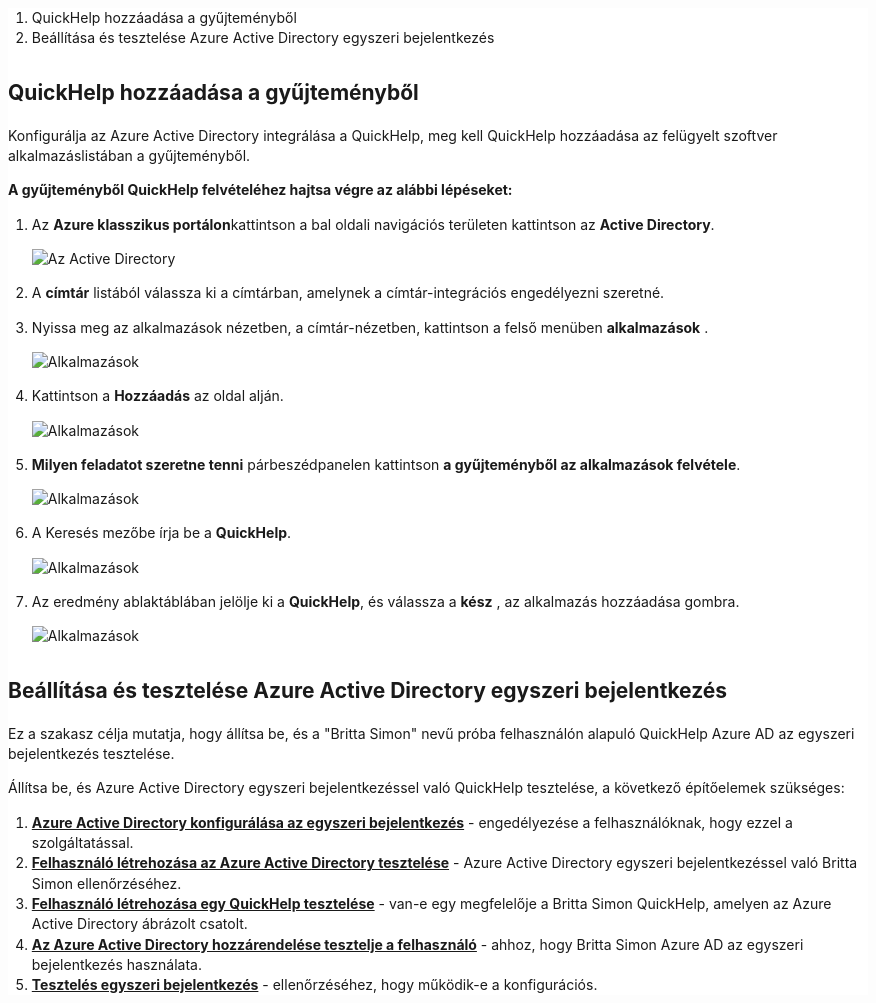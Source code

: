 1. QuickHelp hozzáadása a gyűjteményből 
2. Beállítása és tesztelése Azure Active Directory egyszeri bejelentkezés


## <a name="adding-quickhelp-from-the-gallery"></a>QuickHelp hozzáadása a gyűjteményből
Konfigurálja az Azure Active Directory integrálása a QuickHelp, meg kell QuickHelp hozzáadása az felügyelt szoftver alkalmazáslistában a gyűjteményből.

**A gyűjteményből QuickHelp felvételéhez hajtsa végre az alábbi lépéseket:**

1. Az **Azure klasszikus portálon**kattintson a bal oldali navigációs területen kattintson az **Active Directory**. 

    ![Az Active Directory][1]

2. A **címtár** listából válassza ki a címtárban, amelynek a címtár-integrációs engedélyezni szeretné.

3. Nyissa meg az alkalmazások nézetben, a címtár-nézetben, kattintson a felső menüben **alkalmazások** .

    ![Alkalmazások][2]

4. Kattintson a **Hozzáadás** az oldal alján.

    ![Alkalmazások][3]

5. **Milyen feladatot szeretne tenni** párbeszédpanelen kattintson **a gyűjteményből az alkalmazások felvétele**.

    ![Alkalmazások][4]

6. A Keresés mezőbe írja be a **QuickHelp**.

    ![Alkalmazások][5]

7. Az eredmény ablaktáblában jelölje ki a **QuickHelp**, és válassza a **kész** , az alkalmazás hozzáadása gombra.

    ![Alkalmazások][500]


##  <a name="configuring-and-testing-azure-ad-single-sign-on"></a>Beállítása és tesztelése Azure Active Directory egyszeri bejelentkezés
Ez a szakasz célja mutatja, hogy állítsa be, és a "Britta Simon" nevű próba felhasználón alapuló QuickHelp Azure AD az egyszeri bejelentkezés tesztelése.


Állítsa be, és Azure Active Directory egyszeri bejelentkezéssel való QuickHelp tesztelése, a következő építőelemek szükséges:

1. **[Azure Active Directory konfigurálása az egyszeri bejelentkezés](#configuring-azure-ad-single-single-sign-on)** - engedélyezése a felhasználóknak, hogy ezzel a szolgáltatással.
2. **[Felhasználó létrehozása az Azure Active Directory tesztelése](#creating-an-azure-ad-test-user)** - Azure Active Directory egyszeri bejelentkezéssel való Britta Simon ellenőrzéséhez.
4. **[Felhasználó létrehozása egy QuickHelp tesztelése](#creating-a-quickhelp-test-user)** - van-e egy megfelelője a Britta Simon QuickHelp, amelyen az Azure Active Directory ábrázolt csatolt.
5. **[Az Azure Active Directory hozzárendelése tesztelje a felhasználó](#assigning-the-azure-ad-test-user)** - ahhoz, hogy Britta Simon Azure AD az egyszeri bejelentkezés használata.
5. **[Tesztelés egyszeri bejelentkezés](#testing-single-sign-on)** - ellenőrzéséhez, hogy működik-e a konfigurációs.


[1]: ./media/active-directory-saas-quickhelp-tutorial/tutorial_general_01.png
[2]: ./media/active-directory-saas-quickhelp-tutorial/tutorial_general_02.png
[3]: ./media/active-directory-saas-quickhelp-tutorial/tutorial_general_03.png
[4]: ./media/active-directory-saas-quickhelp-tutorial/tutorial_general_04.png
[5]: ./media/active-directory-saas-quickhelp-tutorial/tutorial_quickhelp_01.png
[500]: ./media/active-directory-saas-quickhelp-tutorial/tutorial_quickhelp_14.png
[6]: ./media/active-directory-saas-quickhelp-tutorial/tutorial_general_05.png
[7]: ./media/active-directory-saas-quickhelp-tutorial/tutorial_quickhelp_02.png
[8]: ./media/active-directory-saas-quickhelp-tutorial/tutorial_quickhelp_03.png
[9]: ./media/active-directory-saas-quickhelp-tutorial/tutorial_quickhelp_04.png
[10]: ./media/active-directory-saas-quickhelp-tutorial/tutorial_general_06.png
[11]: ./media/active-directory-saas-quickhelp-tutorial/tutorial_general_07.png
[20]: ./media/active-directory-saas-quickhelp-tutorial/tutorial_general_100.png
[21]: ./media/active-directory-saas-quickhelp-tutorial/tutorial_quickhelp_05.png
[22]: ./media/active-directory-saas-quickhelp-tutorial/tutorial_quickhelp_06.png
[23]: ./media/active-directory-saas-quickhelp-tutorial/tutorial_quickhelp_07.png
[24]: ./media/active-directory-saas-quickhelp-tutorial/tutorial_quickhelp_08.png
[25]: ./media/active-directory-saas-quickhelp-tutorial/tutorial_quickhelp_09.png
[26]: ./media/active-directory-saas-quickhelp-tutorial/tutorial_quickhelp_10.png
[27]: ./media/active-directory-saas-quickhelp-tutorial/tutorial_quickhelp_11.png
[28]: ./media/active-directory-saas-quickhelp-tutorial/tutorial_quickhelp_12.png
[200]: ./media/active-directory-saas-quickhelp-tutorial/tutorial_general_200.png
[201]: ./media/active-directory-saas-quickhelp-tutorial/tutorial_general_201.png
[202]: ./media/active-directory-saas-quickhelp-tutorial/tutorial_quickhelp_13.png
[203]: ./media/active-directory-saas-quickhelp-tutorial/tutorial_general_203.png
[204]: ./media/active-directory-saas-quickhelp-tutorial/tutorial_general_204.png
[205]: ./media/active-directory-saas-quickhelp-tutorial/tutorial_general_205.png
[400]: ./media/active-directory-saas-QuickHelp-tutorial/tutorial_QuickHelp_400.png
[401]: ./media/active-directory-saas-QuickHelp-tutorial/tutorial_QuickHelp_401.png
[402]: ./media/active-directory-saas-QuickHelp-tutorial/tutorial_QuickHelp_402.png